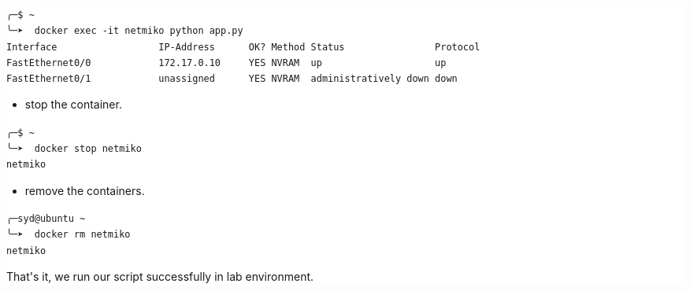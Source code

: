 ```console
╭─$ ~
╰─➤  docker exec -it netmiko python app.py
Interface                  IP-Address      OK? Method Status                Protocol
FastEthernet0/0            172.17.0.10     YES NVRAM  up                    up
FastEthernet0/1            unassigned      YES NVRAM  administratively down down
```

- stop the container.

```console
╭─$ ~
╰─➤  docker stop netmiko
netmiko
```

- remove the containers.

```console
╭─syd@ubuntu ~
╰─➤  docker rm netmiko
netmiko
```

That's it, we run our script successfully in lab environment.
